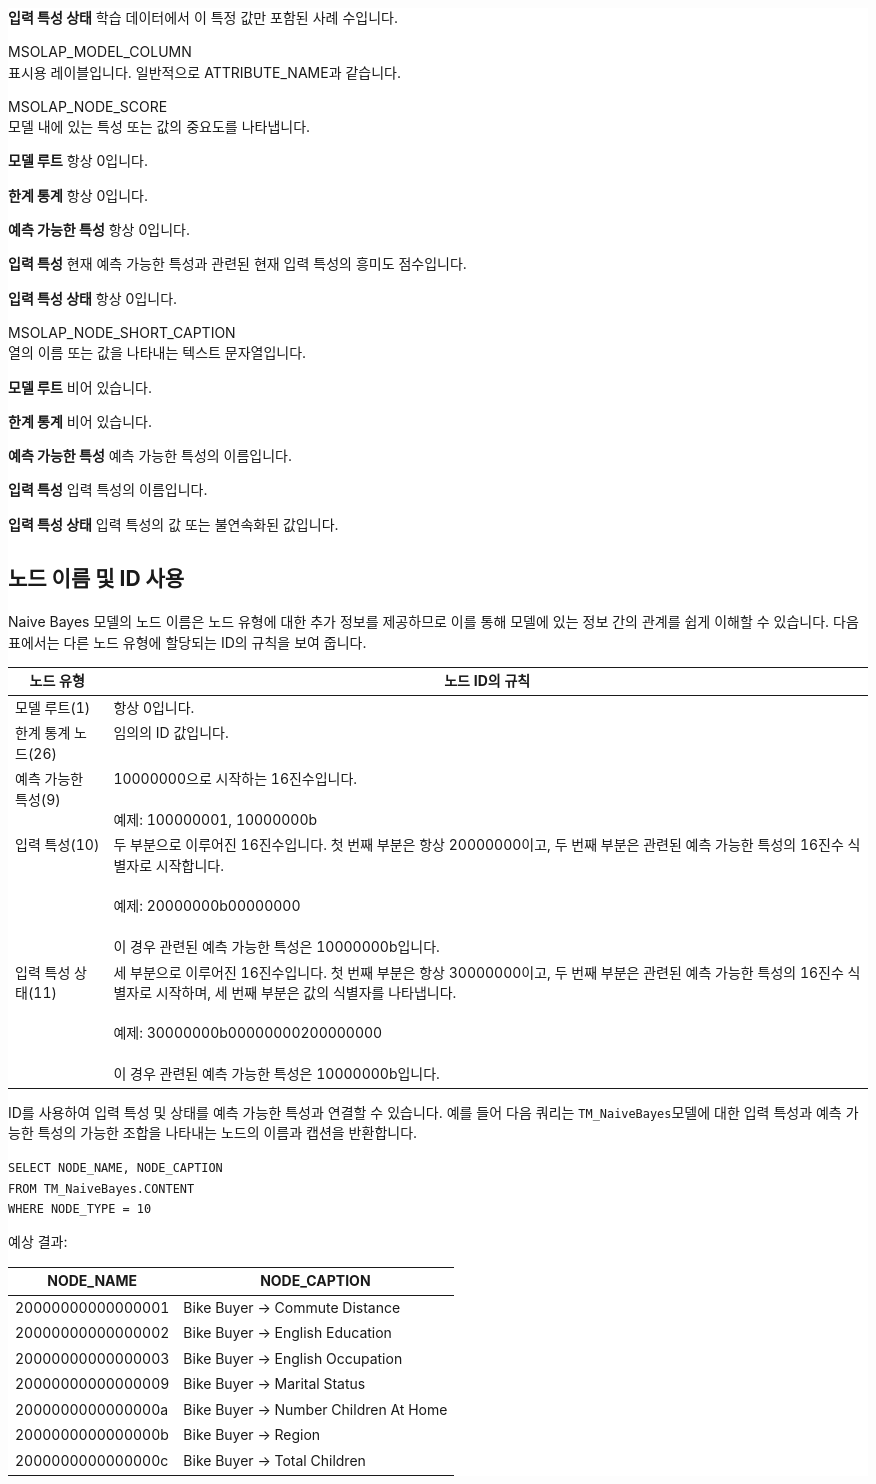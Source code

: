  **입력 특성 상태** 학습 데이터에서 이 특정 값만 포함된 사례 수입니다.  
  
 MSOLAP_MODEL_COLUMN  
 표시용 레이블입니다. 일반적으로 ATTRIBUTE_NAME과 같습니다.  
  
 MSOLAP_NODE_SCORE  
 모델 내에 있는 특성 또는 값의 중요도를 나타냅니다.  
  
 **모델 루트** 항상 0입니다.  
  
 **한계 통계** 항상 0입니다.  
  
 **예측 가능한 특성**  항상 0입니다.  
  
 **입력 특성** 현재 예측 가능한 특성과 관련된 현재 입력 특성의 흥미도 점수입니다.  
  
 **입력 특성 상태** 항상 0입니다.  
  
 MSOLAP_NODE_SHORT_CAPTION  
 열의 이름 또는 값을 나타내는 텍스트 문자열입니다.  
  
 **모델 루트** 비어 있습니다.  
  
 **한계 통계** 비어 있습니다.  
  
 **예측 가능한 특성**  예측 가능한 특성의 이름입니다.  
  
 **입력 특성** 입력 특성의 이름입니다.  
  
 **입력 특성 상태** 입력 특성의 값 또는 불연속화된 값입니다.  
  
##  <a name="bkmk_nodenames"></a> 노드 이름 및 ID 사용  
 Naive Bayes 모델의 노드 이름은 노드 유형에 대한 추가 정보를 제공하므로 이를 통해 모델에 있는 정보 간의 관계를 쉽게 이해할 수 있습니다. 다음 표에서는 다른 노드 유형에 할당되는 ID의 규칙을 보여 줍니다.  
  
|노드 유형|노드 ID의 규칙|  
|---------------|----------------------------|  
|모델 루트(1)|항상 0입니다.|  
|한계 통계 노드(26)|임의의 ID 값입니다.|  
|예측 가능한 특성(9)|10000000으로 시작하는 16진수입니다.<br /><br /> 예제: 100000001, 10000000b|  
|입력 특성(10)|두 부분으로 이루어진 16진수입니다. 첫 번째 부분은 항상 20000000이고, 두 번째 부분은 관련된 예측 가능한 특성의 16진수 식별자로 시작합니다.<br /><br /> 예제: 20000000b00000000<br /><br /> 이 경우 관련된 예측 가능한 특성은 10000000b입니다.|  
|입력 특성 상태(11)|세 부분으로 이루어진 16진수입니다. 첫 번째 부분은 항상 30000000이고, 두 번째 부분은 관련된 예측 가능한 특성의 16진수 식별자로 시작하며, 세 번째 부분은 값의 식별자를 나타냅니다.<br /><br /> 예제: 30000000b00000000200000000<br /><br /> 이 경우 관련된 예측 가능한 특성은 10000000b입니다.|  
  
 ID를 사용하여 입력 특성 및 상태를 예측 가능한 특성과 연결할 수 있습니다. 예를 들어 다음 쿼리는 `TM_NaiveBayes`모델에 대한 입력 특성과 예측 가능한 특성의 가능한 조합을 나타내는 노드의 이름과 캡션을 반환합니다.  
  
```  
SELECT NODE_NAME, NODE_CAPTION  
FROM TM_NaiveBayes.CONTENT  
WHERE NODE_TYPE = 10  
```  
  
 예상 결과:  
  
|NODE_NAME|NODE_CAPTION|  
|----------------|-------------------|  
|20000000000000001|Bike Buyer -> Commute Distance|  
|20000000000000002|Bike Buyer -> English Education|  
|20000000000000003|Bike Buyer -> English Occupation|  
|20000000000000009|Bike Buyer -> Marital Status|  
|2000000000000000a|Bike Buyer -> Number Children At Home|  
|2000000000000000b|Bike Buyer -> Region|  
|2000000000000000c|Bike Buyer -> Total Children|  
  